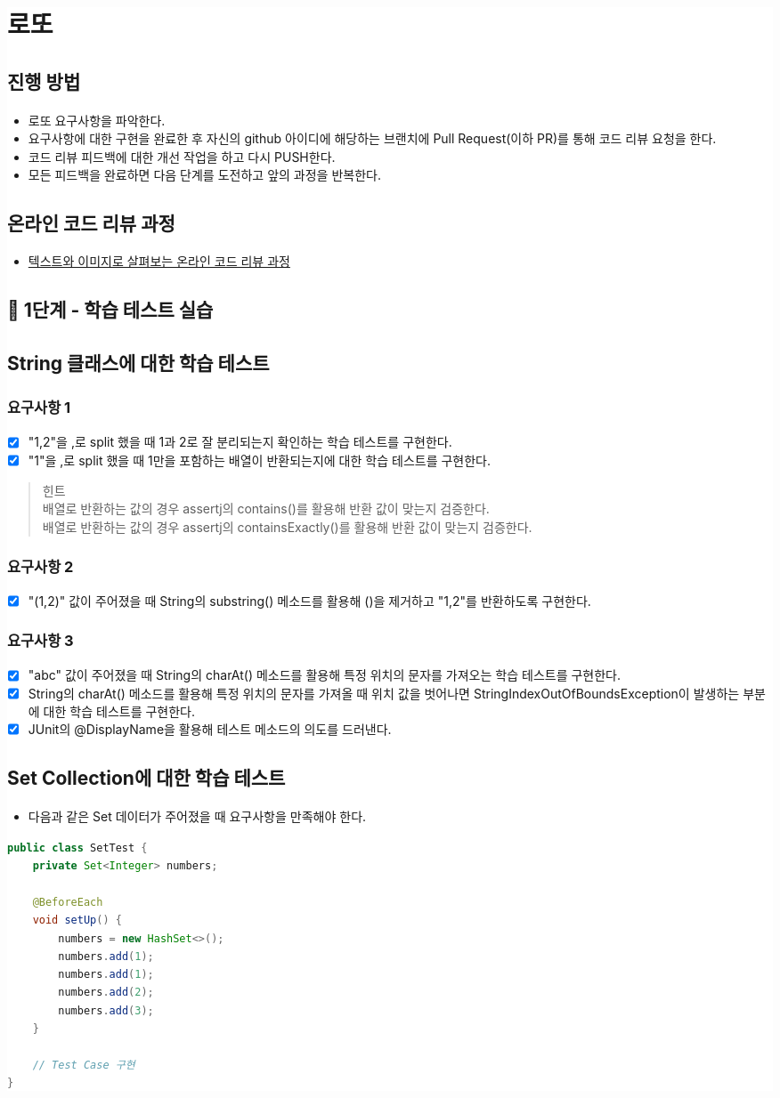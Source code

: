 # 로또
## 진행 방법
* 로또 요구사항을 파악한다.
* 요구사항에 대한 구현을 완료한 후 자신의 github 아이디에 해당하는 브랜치에 Pull Request(이하 PR)를 통해 코드 리뷰 요청을 한다.
* 코드 리뷰 피드백에 대한 개선 작업을 하고 다시 PUSH한다.
* 모든 피드백을 완료하면 다음 단계를 도전하고 앞의 과정을 반복한다.

## 온라인 코드 리뷰 과정
* [텍스트와 이미지로 살펴보는 온라인 코드 리뷰 과정](https://github.com/next-step/nextstep-docs/tree/master/codereview)


## 🚀 1단계 - 학습 테스트 실습
## String 클래스에 대한 학습 테스트
### 요구사항 1
- [x] "1,2"을 ,로 split 했을 때 1과 2로 잘 분리되는지 확인하는 학습 테스트를 구현한다.
- [x] "1"을 ,로 split 했을 때 1만을 포함하는 배열이 반환되는지에 대한 학습 테스트를 구현한다.
> 힌트  
배열로 반환하는 값의 경우 assertj의 contains()를 활용해 반환 값이 맞는지 검증한다.  
배열로 반환하는 값의 경우 assertj의 containsExactly()를 활용해 반환 값이 맞는지 검증한다.

### 요구사항 2
- [x] "(1,2)" 값이 주어졌을 때 String의 substring() 메소드를 활용해 ()을 제거하고 "1,2"를 반환하도록 구현한다.

### 요구사항 3
- [x] "abc" 값이 주어졌을 때 String의 charAt() 메소드를 활용해 특정 위치의 문자를 가져오는 학습 테스트를 구현한다.
- [x] String의 charAt() 메소드를 활용해 특정 위치의 문자를 가져올 때 위치 값을 벗어나면 StringIndexOutOfBoundsException이 발생하는 부분에 대한 학습 테스트를 구현한다.
- [x] JUnit의 @DisplayName을 활용해 테스트 메소드의 의도를 드러낸다.

## Set Collection에 대한 학습 테스트
+ 다음과 같은 Set 데이터가 주어졌을 때 요구사항을 만족해야 한다.
```java
public class SetTest {
    private Set<Integer> numbers;

    @BeforeEach
    void setUp() {
        numbers = new HashSet<>();
        numbers.add(1);
        numbers.add(1);
        numbers.add(2);
        numbers.add(3);
    }
    
    // Test Case 구현
}
```

